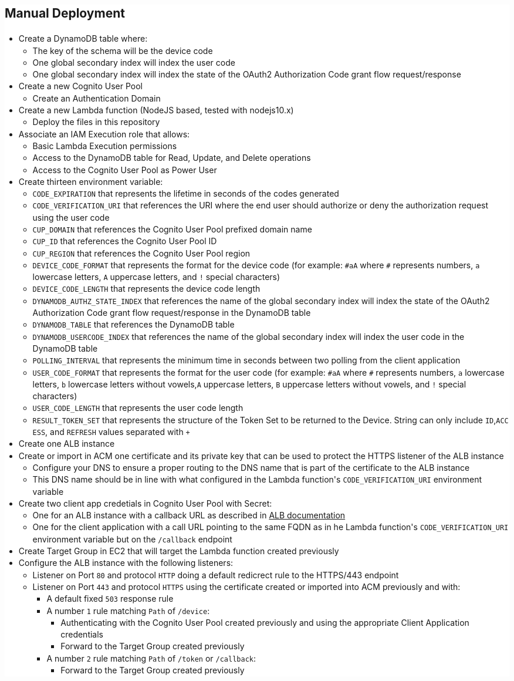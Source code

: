 ## Manual Deployment
 - Create a DynamoDB table where:
   - The key of the schema will be the device code
   - One global secondary index will index the user code
   - One global secondary index will index the state of the OAuth2 Authorization Code grant flow request/response
 - Create a new Cognito User Pool
   - Create an Authentication Domain
 - Create a new Lambda function (NodeJS based, tested with nodejs10.x)
   - Deploy the files in this repository
 - Associate an IAM Execution role that allows:
   - Basic Lambda Execution permissions
   - Access to the DynamoDB table for Read, Update, and Delete operations
   - Access to the Cognito User Pool as Power User
 - Create thirteen environment variable:
   - `CODE_EXPIRATION` that represents the lifetime in seconds of the codes generated
   - `CODE_VERIFICATION_URI` that references the URI where the end user should authorize or deny the authorization request using the user code
   - `CUP_DOMAIN` that references the Cognito User Pool prefixed domain name
   - `CUP_ID` that references the Cognito User Pool ID
   - `CUP_REGION` that references the Cognito User Pool region
   - `DEVICE_CODE_FORMAT` that represents the format for the device code (for example: `#aA` where `#` represents numbers, `a` lowercase letters, `A` uppercase letters, and `!` special characters)
   - `DEVICE_CODE_LENGTH` that represents the device code length
   - `DYNAMODB_AUTHZ_STATE_INDEX` that references the name of the global secondary index will index the state of the OAuth2 Authorization Code grant flow request/response in the DynamoDB table
   - `DYNAMODB_TABLE` that references the DynamoDB table
   - `DYNAMODB_USERCODE_INDEX` that references the name of the global secondary index will index the user code in the DynamoDB table
   - `POLLING_INTERVAL` that represents the minimum time in seconds between two polling from the client application
   - `USER_CODE_FORMAT` that represents the format for the user code (for example: `#aA` where `#` represents numbers, `a` lowercase letters, `b` lowercase letters without vowels,`A` uppercase letters, `B` uppercase letters without vowels, and `!` special characters)
   - `USER_CODE_LENGTH` that represents the user code length
   - `RESULT_TOKEN_SET` that represents the structure of the Token Set to be returned to the Device. String can only include `ID`,`ACCESS`, and `REFRESH` values separated with `+`
 - Create one ALB instance
 - Create or import in ACM one certificate and its private key that can be used to protect the HTTPS listener of the ALB instance
   - Configure your DNS to ensure a proper routing to the DNS name that is part of the certificate to the ALB instance
   - This DNS name should be in line with what configured in the Lambda function's `CODE_VERIFICATION_URI` environment variable
 - Create two client app credetials in Cognito User Pool with Secret:
   - One for an ALB instance with a callback URL as described in [ALB documentation](https://docs.aws.amazon.com/elasticloadbalancing/latest/application/listener-authenticate-users.html)
   - One for the client application with a call URL pointing to the same FQDN as in he Lambda function's `CODE_VERIFICATION_URI` environment variable but on the `/callback` endpoint
 - Create Target Group in EC2 that will target the Lambda function created previously
 - Configure the ALB instance with the following listeners:
   - Listener on Port `80` and protocol `HTTP` doing a default redicrect rule to the HTTPS/443 endpoint
   - Listener on Port `443` and protocol `HTTPS` using the certificate created or imported into ACM previously and with:
     - A default fixed `503` response rule
     - A number `1` rule matching `Path` of `/device`:
       - Authenticating with the Cognito User Pool created previously and using the appropriate Client Application credentials
       - Forward to the Target Group created previously
     - A number `2` rule matching `Path` of `/token` or `/callback`:
       - Forward to the Target Group created previously
